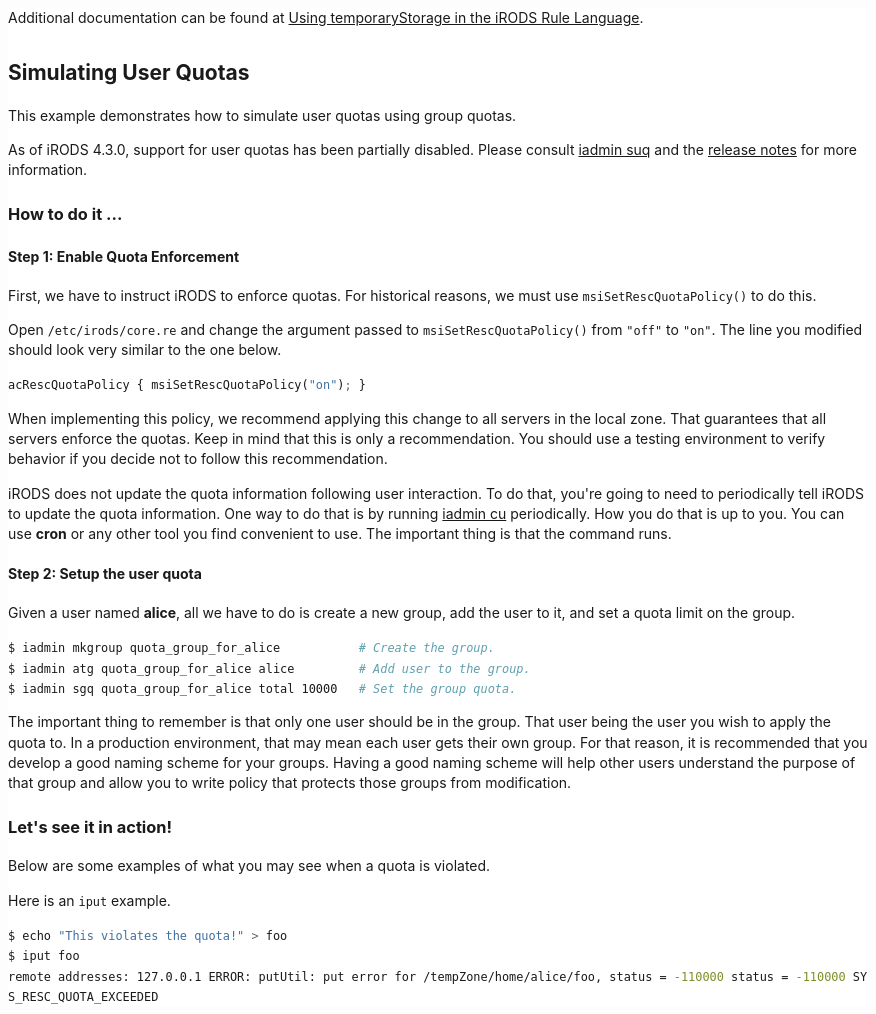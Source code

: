 Additional documentation can be found at [Using temporaryStorage in the iRODS Rule Language](/system_overview/tips_and_tricks/#using-temporarystorage-in-the-irods-rule-language).

## Simulating User Quotas

This example demonstrates how to simulate user quotas using group quotas.

As of iRODS 4.3.0, support for user quotas has been partially disabled. Please consult [iadmin suq](/icommands/administrator/#suq) and the [release notes](/release_notes) for more information.

### How to do it ...

#### Step 1: Enable Quota Enforcement

First, we have to instruct iRODS to enforce quotas. For historical reasons, we must use `msiSetRescQuotaPolicy()` to do this.

Open `/etc/irods/core.re` and change the argument passed to `msiSetRescQuotaPolicy()` from `"off"` to `"on"`. The line you modified should look very similar to the one below.
```python
acRescQuotaPolicy { msiSetRescQuotaPolicy("on"); }
```

When implementing this policy, we recommend applying this change to all servers in the local zone. That guarantees that all servers enforce the quotas. Keep in mind that this is only a recommendation. You should use a testing environment to verify behavior if you decide not to follow this recommendation.

iRODS does not update the quota information following user interaction. To do that, you're going to need to periodically tell iRODS to update the quota information. One way to do that is by running [iadmin cu](/icommands/administrator/#cu) periodically. How you do that is up to you. You can use **cron** or any other tool you find convenient to use. The important thing is that the command runs.

#### Step 2: Setup the user quota

Given a user named **alice**, all we have to do is create a new group, add the user to it, and set a quota limit on the group.
```bash
$ iadmin mkgroup quota_group_for_alice           # Create the group.
$ iadmin atg quota_group_for_alice alice         # Add user to the group.
$ iadmin sgq quota_group_for_alice total 10000   # Set the group quota.
```

The important thing to remember is that only one user should be in the group. That user being the user you wish to apply the quota to. In a production environment, that may mean each user gets their own group. For that reason, it is recommended that you develop a good naming scheme for your groups. Having a good naming scheme will help other users understand the purpose of that group and allow you to write policy that protects those groups from modification.

### Let's see it in action!

Below are some examples of what you may see when a quota is violated.

Here is an `iput` example.
```bash
$ echo "This violates the quota!" > foo
$ iput foo
remote addresses: 127.0.0.1 ERROR: putUtil: put error for /tempZone/home/alice/foo, status = -110000 status = -110000 SYS_RESC_QUOTA_EXCEEDED
```
